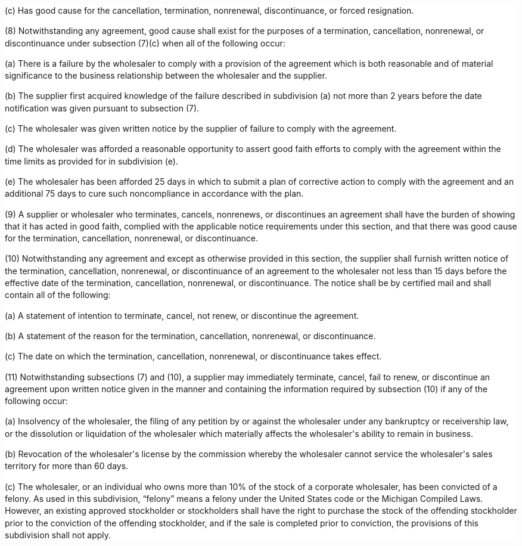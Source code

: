 (c) Has good cause for the cancellation, termination, nonrenewal, discontinuance, or forced resignation.

(8) Notwithstanding any agreement, good cause shall exist for the purposes of a termination, cancellation, nonrenewal, or discontinuance under subsection (7)(c) when all of the following occur:

(a) There is a failure by the wholesaler to comply with a provision of the agreement which is both reasonable and of material significance to the business relationship between the wholesaler and the supplier.

(b) The supplier first acquired knowledge of the failure described in subdivision (a) not more than 2 years before the date notification was given pursuant to subsection (7).

(c) The wholesaler was given written notice by the supplier of failure to comply with the agreement.

(d) The wholesaler was afforded a reasonable opportunity to assert good faith efforts to comply with the agreement within the time limits as provided for in subdivision (e).

(e) The wholesaler has been afforded 25 days in which to submit a plan of corrective action to comply with the agreement and an additional 75 days to cure such noncompliance in accordance with the plan.

(9) A supplier or wholesaler who terminates, cancels, nonrenews, or discontinues an agreement shall have the burden of showing that it has acted in good faith, complied with the applicable notice requirements under this section, and that there was good cause for the termination, cancellation, nonrenewal, or discontinuance.

(10) Notwithstanding any agreement and except as otherwise provided in this section, the supplier shall furnish written notice of the termination, cancellation, nonrenewal, or discontinuance of an agreement to the wholesaler not less than 15 days before the effective date of the termination, cancellation, nonrenewal, or discontinuance. The notice shall be by certified mail and shall contain all of the following:

(a) A statement of intention to terminate, cancel, not renew, or discontinue the agreement.

(b) A statement of the reason for the termination, cancellation, nonrenewal, or discontinuance.

(c) The date on which the termination, cancellation, nonrenewal, or discontinuance takes effect.

(11) Notwithstanding subsections (7) and (10), a supplier may immediately terminate, cancel, fail to renew, or discontinue an agreement upon written notice given in the manner and containing the information required by subsection (10) if any of the following occur:

(a) Insolvency of the wholesaler, the filing of any petition by or against the wholesaler under any bankruptcy or receivership law, or the dissolution or liquidation of the wholesaler which materially affects the wholesaler's ability to remain in business.

(b) Revocation of the wholesaler's license by the commission whereby the wholesaler cannot service the wholesaler's sales territory for more than 60 days.

(c) The wholesaler, or an individual who owns more than 10% of the stock of a corporate wholesaler, has been convicted of a felony. As used in this subdivision, “felony” means a felony under the United States code or the Michigan Compiled Laws. However, an existing approved stockholder or stockholders shall have the right to purchase the stock of the offending stockholder prior to the conviction of the offending stockholder, and if the sale is completed prior to conviction, the provisions of this subdivision shall not apply.
